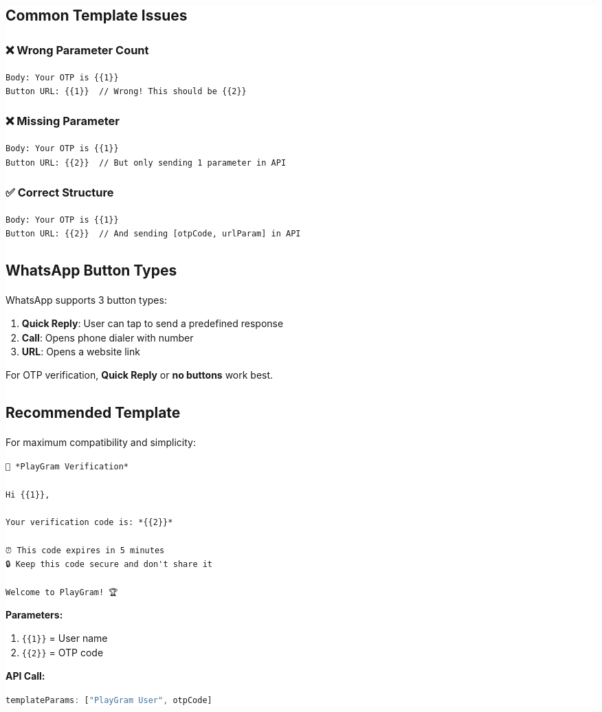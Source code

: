 ## Common Template Issues

### ❌ Wrong Parameter Count
```
Body: Your OTP is {{1}}
Button URL: {{1}}  // Wrong! This should be {{2}}
```

### ❌ Missing Parameter
```
Body: Your OTP is {{1}}
Button URL: {{2}}  // But only sending 1 parameter in API
```

### ✅ Correct Structure
```
Body: Your OTP is {{1}}
Button URL: {{2}}  // And sending [otpCode, urlParam] in API
```

## WhatsApp Button Types

WhatsApp supports 3 button types:

1. **Quick Reply**: User can tap to send a predefined response
2. **Call**: Opens phone dialer with number
3. **URL**: Opens a website link

For OTP verification, **Quick Reply** or **no buttons** work best.

## Recommended Template

For maximum compatibility and simplicity:

```
🔐 *PlayGram Verification*

Hi {{1}},

Your verification code is: *{{2}}*

⏰ This code expires in 5 minutes
🔒 Keep this code secure and don't share it

Welcome to PlayGram! 🏆
```

**Parameters:**
1. `{{1}}` = User name
2. `{{2}}` = OTP code

**API Call:**
```javascript
templateParams: ["PlayGram User", otpCode]
```
